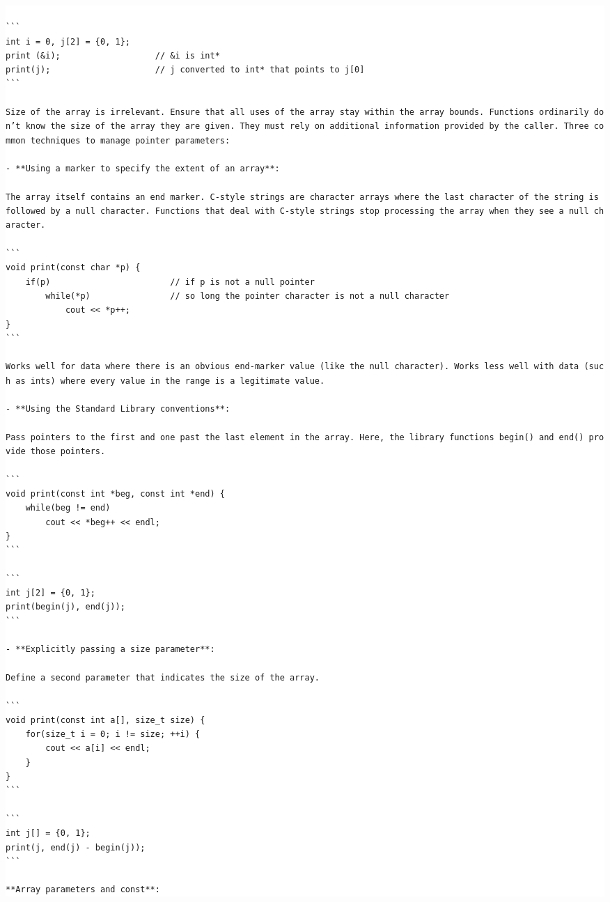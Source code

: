 ````

```
int i = 0, j[2] = {0, 1};
print (&i);                   // &i is int*
print(j);                     // j converted to int* that points to j[0]
```

Size of the array is irrelevant. Ensure that all uses of the array stay within the array bounds. Functions ordinarily don’t know the size of the array they are given. They must rely on additional information provided by the caller. Three common techniques to manage pointer parameters:

- **Using a marker to specify the extent of an array**:

The array itself contains an end marker. C-style strings are character arrays where the last character of the string is followed by a null character. Functions that deal with C-style strings stop processing the array when they see a null character.

```
void print(const char *p) {
    if(p)                        // if p is not a null pointer
        while(*p)                // so long the pointer character is not a null character
            cout << *p++;
}
```

Works well for data where there is an obvious end-marker value (like the null character). Works less well with data (such as ints) where every value in the range is a legitimate value.

- **Using the Standard Library conventions**:

Pass pointers to the first and one past the last element in the array. Here, the library functions begin() and end() provide those pointers.

```
void print(const int *beg, const int *end) {
    while(beg != end)
        cout << *beg++ << endl;
}
```

```
int j[2] = {0, 1};
print(begin(j), end(j));
```

- **Explicitly passing a size parameter**:

Define a second parameter that indicates the size of the array.

```
void print(const int a[], size_t size) {
    for(size_t i = 0; i != size; ++i) {
        cout << a[i] << endl;
    }
}
```

```
int j[] = {0, 1};
print(j, end(j) - begin(j));
```

**Array parameters and const**:

````